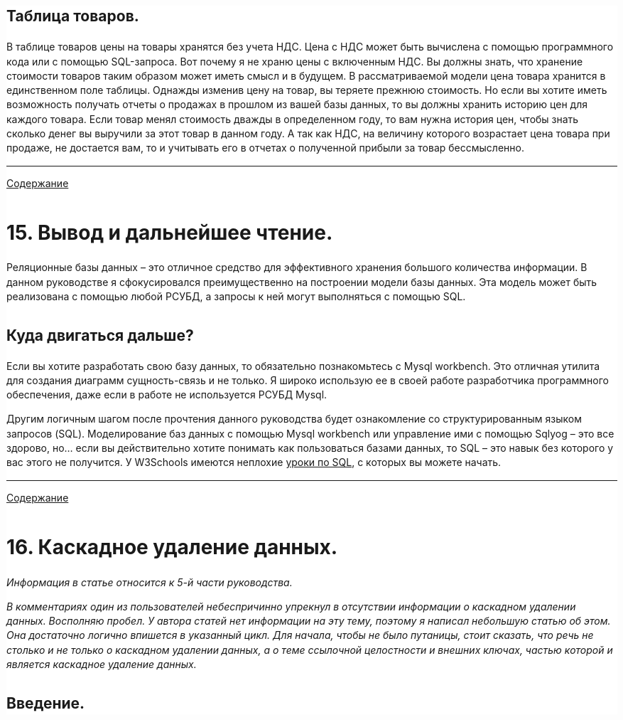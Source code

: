## Таблица товаров.

В таблице товаров цены на товары хранятся без учета НДС. Цена с НДС может быть вычислена с помощью программного кода или с помощью SQL-запроса. Вот почему я не храню цены с включенным НДС. Вы должны знать, что хранение стоимости товаров таким образом может иметь смысл и в будущем. В рассматриваемой модели цена товара хранится в единственном поле таблицы. Однажды изменив цену на товар, вы теряете прежнюю стоимость. Но если вы хотите иметь возможность получать отчеты о продажах в прошлом из вашей базы данных, то вы должны хранить историю цен для каждого товара. Если товар менял стоимость дважды в определенном году, то вам нужна история цен, чтобы знать сколько денег вы выручили за этот товар в данном году. А так как НДС, на величину которого возрастает цена товара при продаже, не достается вам, то и учитывать его в отчетах о полученной прибыли за товар бессмысленно.

<hr>

[Содержание](#содержание)

# 15. Вывод и дальнейшее чтение.

Реляционные базы данных – это отличное средство для эффективного хранения большого количества информации. В данном руководстве я сфокусировался преимущественно на построении модели базы данных. Эта модель может быть реализована с помощью любой РСУБД, а запросы к ней могут выполняться с помощью SQL.

## Куда двигаться дальше?

Если вы хотите разработать свою базу данных, то обязательно познакомьтесь с Mysql workbench. Это отличная утилита для создания диаграмм сущность-связь и не только. Я широко использую ее в своей работе разработчика программного обеспечения, даже если в работе не используется РСУБД Mysql.

Другим логичным шагом после прочтения данного руководства будет ознакомление со структурированным языком запросов (SQL). Моделирование баз данных с помощью Mysql workbench или управление ими с помощью Sqlyog – это все здорово, но… если вы действительно хотите понимать как пользоваться базами данных, то SQL – это навык без которого у вас этого не получится. У W3Schools имеются неплохие [уроки по SQL](http://www.w3schools.com/sql/default.asp), с которых вы можете начать.

<hr>

[Содержание](#содержание)

# 16. Каскадное удаление данных.

*Информация в статье относится к 5-й части руководства.*

*В комментариях один из пользователей небеспричинно упрекнул в отсутствии информации о каскадном удалении данных. Восполняю пробел. У автора статей нет информации на эту тему, поэтому я написал небольшую статью об этом. Она достаточно логично впишется в указанный цикл.*
*Для начала, чтобы не было путаницы, стоит сказать, что речь не столько и не только о каскадном удалении данных, а о теме ссылочной целостности и внешних ключах, частью которой и является каскадное удаление данных.*

## Введение.
